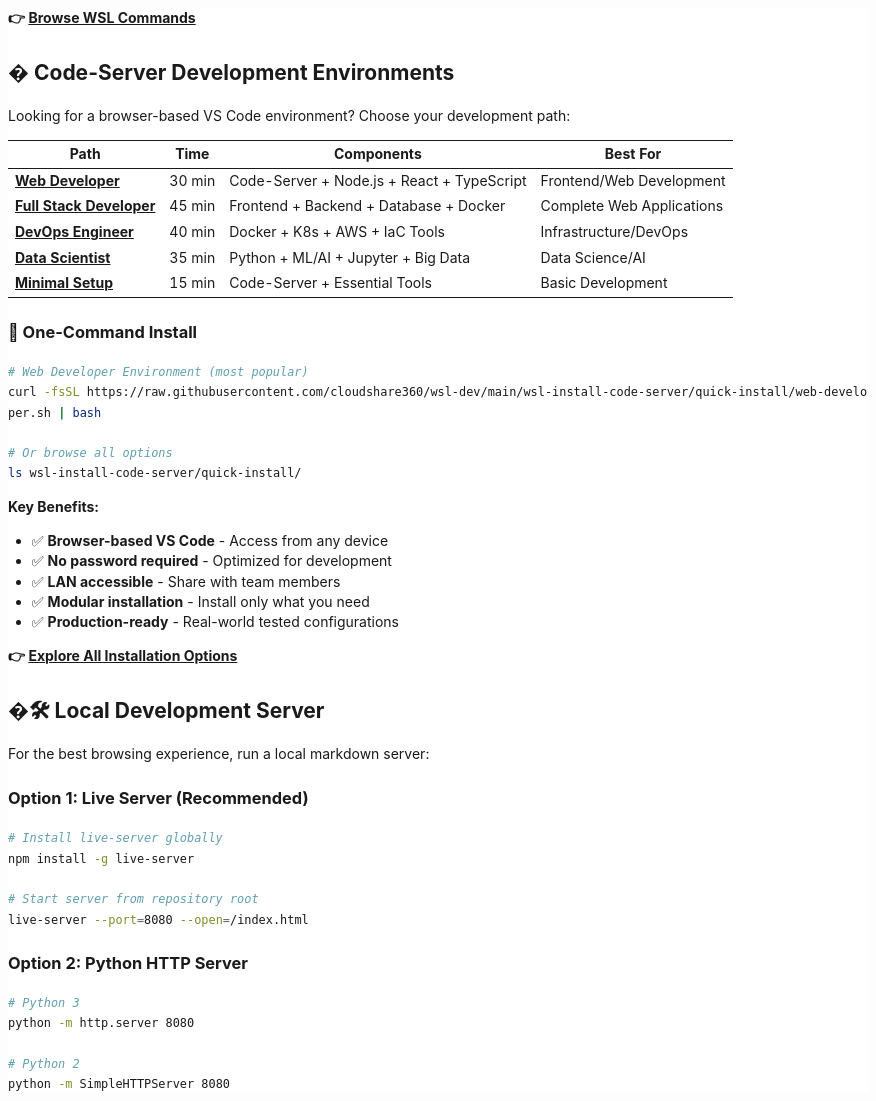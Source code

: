 **👉 [Browse WSL Commands](./wsl-commands/README.md)**

## � Code-Server Development Environments

Looking for a browser-based VS Code environment? Choose your development path:

| **Path** | **Time** | **Components** | **Best For** |
|----------|----------|----------------|--------------|
| **[Web Developer](wsl-install-code-server/quick-install/web-developer.md)** | 30 min | Code-Server + Node.js + React + TypeScript | Frontend/Web Development |
| **[Full Stack Developer](wsl-install-code-server/quick-install/fullstack-developer.md)** | 45 min | Frontend + Backend + Database + Docker | Complete Web Applications |
| **[DevOps Engineer](wsl-install-code-server/quick-install/devops-engineer.md)** | 40 min | Docker + K8s + AWS + IaC Tools | Infrastructure/DevOps |
| **[Data Scientist](wsl-install-code-server/quick-install/data-scientist.md)** | 35 min | Python + ML/AI + Jupyter + Big Data | Data Science/AI |
| **[Minimal Setup](wsl-install-code-server/01-system-setup/)** | 15 min | Code-Server + Essential Tools | Basic Development |

### 🚀 One-Command Install
```bash
# Web Developer Environment (most popular)
curl -fsSL https://raw.githubusercontent.com/cloudshare360/wsl-dev/main/wsl-install-code-server/quick-install/web-developer.sh | bash

# Or browse all options
ls wsl-install-code-server/quick-install/
```

**Key Benefits:**
- ✅ **Browser-based VS Code** - Access from any device
- ✅ **No password required** - Optimized for development
- ✅ **LAN accessible** - Share with team members
- ✅ **Modular installation** - Install only what you need
- ✅ **Production-ready** - Real-world tested configurations

**👉 [Explore All Installation Options](./wsl-install-code-server/README.md)**

## �🛠️ Local Development Server

For the best browsing experience, run a local markdown server:

### Option 1: Live Server (Recommended)
```bash
# Install live-server globally
npm install -g live-server

# Start server from repository root
live-server --port=8080 --open=/index.html
```

### Option 2: Python HTTP Server
```bash
# Python 3
python -m http.server 8080

# Python 2
python -m SimpleHTTPServer 8080
```
